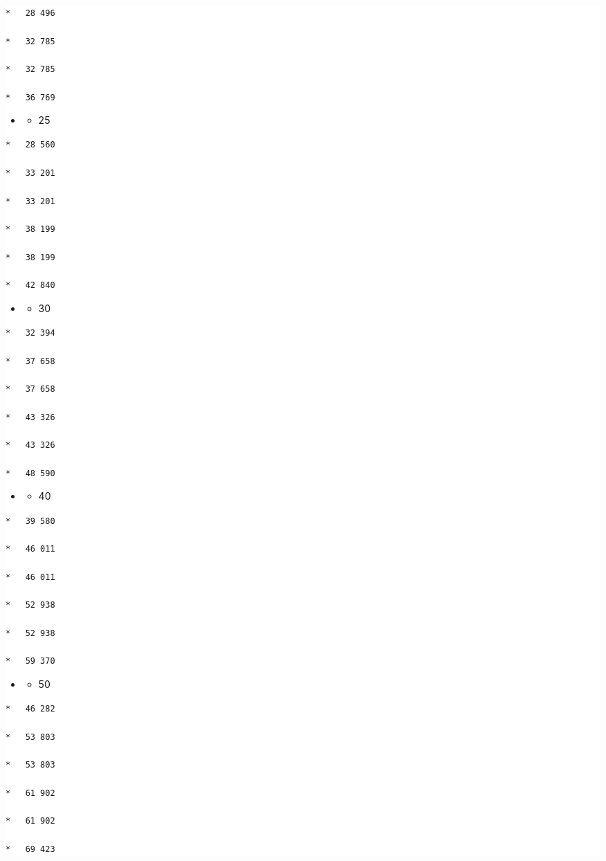     *   28 496

    *   32 785

    *   32 785

    *   36 769


*    *   25

    *   28 560

    *   33 201

    *   33 201

    *   38 199

    *   38 199

    *   42 840


*    *   30

    *   32 394

    *   37 658

    *   37 658

    *   43 326

    *   43 326

    *   48 590


*    *   40

    *   39 580

    *   46 011

    *   46 011

    *   52 938

    *   52 938

    *   59 370


*    *   50

    *   46 282

    *   53 803

    *   53 803

    *   61 902

    *   61 902

    *   69 423
